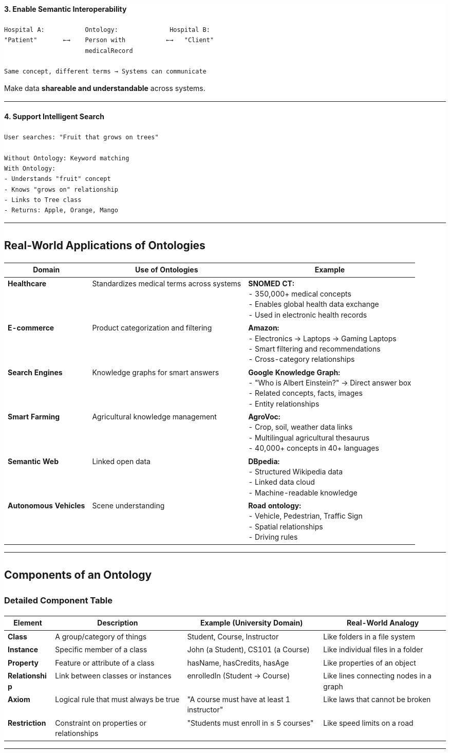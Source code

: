 #### 3. **Enable Semantic Interoperability**
```
Hospital A:           Ontology:              Hospital B:
"Patient"       ←→    Person with           ←→   "Client"
                      medicalRecord

Same concept, different terms → Systems can communicate
```

Make data **shareable and understandable** across systems.

---

#### 4. **Support Intelligent Search**
```
User searches: "Fruit that grows on trees"

Without Ontology: Keyword matching
With Ontology: 
- Understands "fruit" concept
- Knows "grows on" relationship
- Links to Tree class
- Returns: Apple, Orange, Mango
```

---

## Real-World Applications of Ontologies

| Domain | Use of Ontologies | Example |
|--------|-------------------|---------|
| **Healthcare** | Standardizes medical terms across systems | **SNOMED CT:** <br>- 350,000+ medical concepts<br>- Enables global health data exchange<br>- Used in electronic health records |
| **E-commerce** | Product categorization and filtering | **Amazon:**<br>- Electronics → Laptops → Gaming Laptops<br>- Smart filtering and recommendations<br>- Cross-category relationships |
| **Search Engines** | Knowledge graphs for smart answers | **Google Knowledge Graph:**<br>- "Who is Albert Einstein?" → Direct answer box<br>- Related concepts, facts, images<br>- Entity relationships |
| **Smart Farming** | Agricultural knowledge management | **AgroVoc:**<br>- Crop, soil, weather data links<br>- Multilingual agricultural thesaurus<br>- 40,000+ concepts in 40+ languages |
| **Semantic Web** | Linked open data | **DBpedia:**<br>- Structured Wikipedia data<br>- Linked data cloud<br>- Machine-readable knowledge |
| **Autonomous Vehicles** | Scene understanding | **Road ontology:**<br>- Vehicle, Pedestrian, Traffic Sign<br>- Spatial relationships<br>- Driving rules |

---

## Components of an Ontology

### Detailed Component Table

| Element | Description | Example (University Domain) | Real-World Analogy |
|---------|-------------|-----------------------------|--------------------|
| **Class** | A group/category of things | Student, Course, Instructor | Like folders in a file system |
| **Instance** | Specific member of a class | John (a Student), CS101 (a Course) | Like individual files in a folder |
| **Property** | Feature or attribute of a class | hasName, hasCredits, hasAge | Like properties of an object |
| **Relationship** | Link between classes or instances | enrolledIn (Student → Course) | Like lines connecting nodes in a graph |
| **Axiom** | Logical rule that must always be true | "A course must have at least 1 instructor" | Like laws that cannot be broken |
| **Restriction** | Constraint on properties or relationships | "Students must enroll in ≤ 5 courses" | Like speed limits on a road |

---